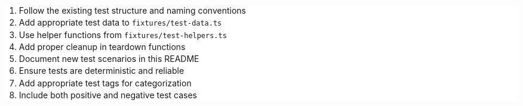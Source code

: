 1. Follow the existing test structure and naming conventions
2. Add appropriate test data to `fixtures/test-data.ts`
3. Use helper functions from `fixtures/test-helpers.ts`
4. Add proper cleanup in teardown functions
5. Document new test scenarios in this README
6. Ensure tests are deterministic and reliable
7. Add appropriate test tags for categorization
8. Include both positive and negative test cases

